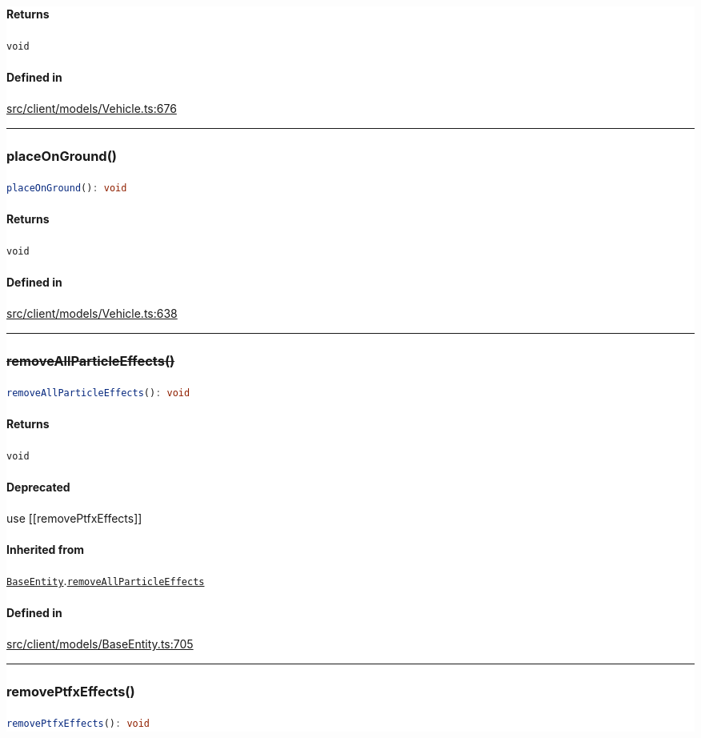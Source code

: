 #### Returns

`void`

#### Defined in

[src/client/models/Vehicle.ts:676](https://github.com/nativewrappers/fivem/blob/76a4f0a0bbabe839eed05afc2b892d754096c3d3/src/client/models/Vehicle.ts#L676)

***

### placeOnGround()

```ts
placeOnGround(): void
```

#### Returns

`void`

#### Defined in

[src/client/models/Vehicle.ts:638](https://github.com/nativewrappers/fivem/blob/76a4f0a0bbabe839eed05afc2b892d754096c3d3/src/client/models/Vehicle.ts#L638)

***

### ~~removeAllParticleEffects()~~

```ts
removeAllParticleEffects(): void
```

#### Returns

`void`

#### Deprecated

use [[removePtfxEffects]]

#### Inherited from

[`BaseEntity`](BaseEntity.md).[`removeAllParticleEffects`](BaseEntity.md#removeallparticleeffects)

#### Defined in

[src/client/models/BaseEntity.ts:705](https://github.com/nativewrappers/fivem/blob/76a4f0a0bbabe839eed05afc2b892d754096c3d3/src/client/models/BaseEntity.ts#L705)

***

### removePtfxEffects()

```ts
removePtfxEffects(): void
```
